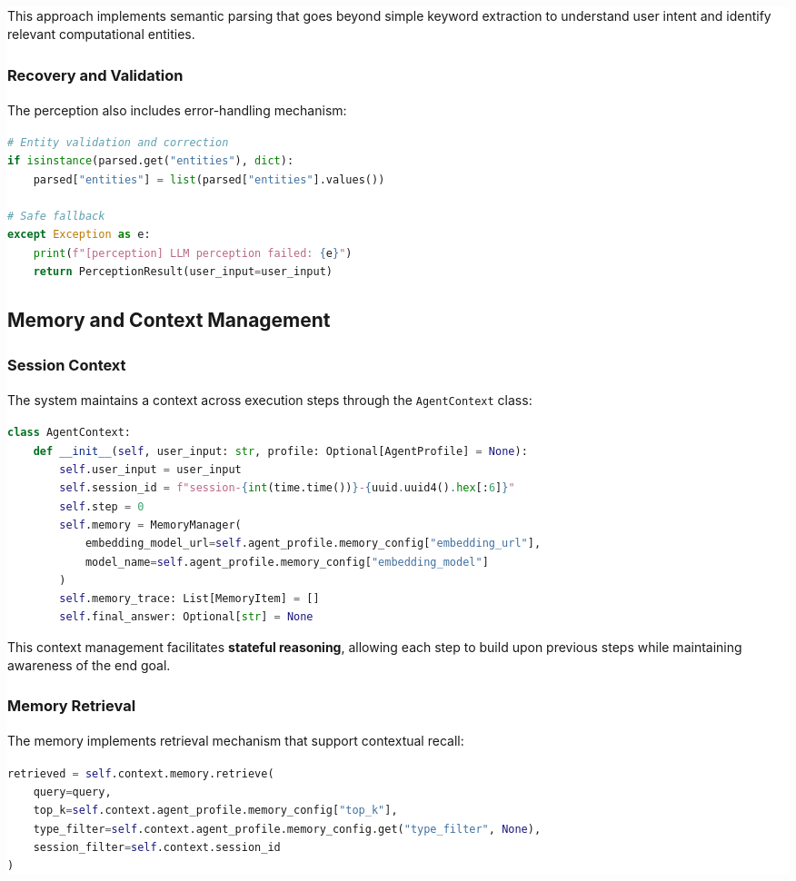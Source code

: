 This approach implements semantic parsing that goes beyond simple keyword extraction to understand user intent and identify relevant computational entities.

### Recovery and Validation

The perception also includes error-handling mechanism:

```python
# Entity validation and correction
if isinstance(parsed.get("entities"), dict):
    parsed["entities"] = list(parsed["entities"].values())

# Safe fallback
except Exception as e:
    print(f"[perception] LLM perception failed: {e}")
    return PerceptionResult(user_input=user_input)
```


## Memory and Context Management

### Session Context

The system maintains a context across execution steps through the `AgentContext` class:

```python
class AgentContext:
    def __init__(self, user_input: str, profile: Optional[AgentProfile] = None):
        self.user_input = user_input
        self.session_id = f"session-{int(time.time())}-{uuid.uuid4().hex[:6]}"
        self.step = 0
        self.memory = MemoryManager(
            embedding_model_url=self.agent_profile.memory_config["embedding_url"],
            model_name=self.agent_profile.memory_config["embedding_model"]
        )
        self.memory_trace: List[MemoryItem] = []
        self.final_answer: Optional[str] = None
```

This context management facilitates **stateful reasoning**, allowing each step to build upon previous steps while maintaining awareness of the end goal.

### Memory Retrieval

The memory implements retrieval mechanism that support contextual recall:

```python
retrieved = self.context.memory.retrieve(
    query=query,
    top_k=self.context.agent_profile.memory_config["top_k"],
    type_filter=self.context.agent_profile.memory_config.get("type_filter", None),
    session_filter=self.context.session_id
)
```
